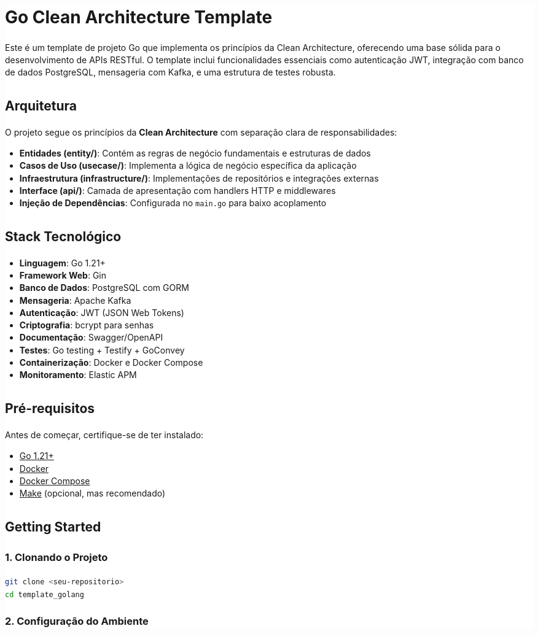 # Go Clean Architecture Template

Este é um template de projeto Go que implementa os princípios da Clean Architecture, oferecendo uma base sólida para o desenvolvimento de APIs RESTful. O template inclui funcionalidades essenciais como autenticação JWT, integração com banco de dados PostgreSQL, mensageria com Kafka, e uma estrutura de testes robusta.

## Arquitetura

O projeto segue os princípios da **Clean Architecture** com separação clara de responsabilidades:

- **Entidades (entity/)**: Contém as regras de negócio fundamentais e estruturas de dados
- **Casos de Uso (usecase/)**: Implementa a lógica de negócio específica da aplicação
- **Infraestrutura (infrastructure/)**: Implementações de repositórios e integrações externas
- **Interface (api/)**: Camada de apresentação com handlers HTTP e middlewares
- **Injeção de Dependências**: Configurada no `main.go` para baixo acoplamento

## Stack Tecnológico

- **Linguagem**: Go 1.21+
- **Framework Web**: Gin
- **Banco de Dados**: PostgreSQL com GORM
- **Mensageria**: Apache Kafka
- **Autenticação**: JWT (JSON Web Tokens)
- **Criptografia**: bcrypt para senhas
- **Documentação**: Swagger/OpenAPI
- **Testes**: Go testing + Testify + GoConvey
- **Containerização**: Docker e Docker Compose
- **Monitoramento**: Elastic APM

## Pré-requisitos

Antes de começar, certifique-se de ter instalado:

- [Go 1.21+](https://golang.org/dl/)
- [Docker](https://www.docker.com/get-started)
- [Docker Compose](https://docs.docker.com/compose/install/)
- [Make](https://www.gnu.org/software/make/) (opcional, mas recomendado)

## Getting Started

### 1. Clonando o Projeto

```bash
git clone <seu-repositorio>
cd template_golang
```

### 2. Configuração do Ambiente
